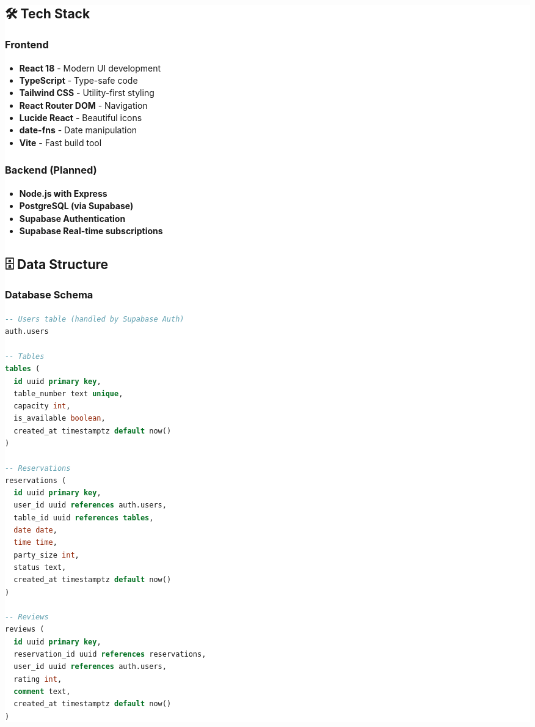 ## 🛠️ Tech Stack

### Frontend
- **React 18** - Modern UI development
- **TypeScript** - Type-safe code
- **Tailwind CSS** - Utility-first styling
- **React Router DOM** - Navigation
- **Lucide React** - Beautiful icons
- **date-fns** - Date manipulation
- **Vite** - Fast build tool

### Backend (Planned)
- **Node.js with Express**
- **PostgreSQL (via Supabase)**
- **Supabase Authentication**
- **Supabase Real-time subscriptions**

## 🗄️ Data Structure

### Database Schema

```sql
-- Users table (handled by Supabase Auth)
auth.users

-- Tables
tables (
  id uuid primary key,
  table_number text unique,
  capacity int,
  is_available boolean,
  created_at timestamptz default now()
)

-- Reservations
reservations (
  id uuid primary key,
  user_id uuid references auth.users,
  table_id uuid references tables,
  date date,
  time time,
  party_size int,
  status text,
  created_at timestamptz default now()
)

-- Reviews
reviews (
  id uuid primary key,
  reservation_id uuid references reservations,
  user_id uuid references auth.users,
  rating int,
  comment text,
  created_at timestamptz default now()
)
```

